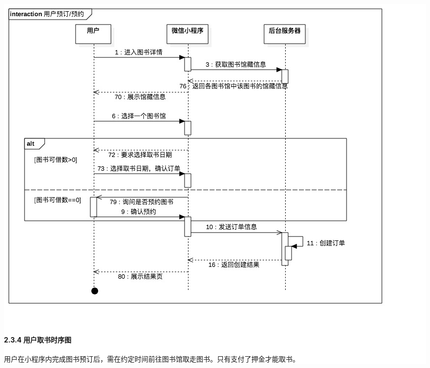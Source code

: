 ![时序图_用户预订_预约](../media/sequence_book.jpg)


#### 2.3.4 用户取书时序图

用户在小程序内完成图书预订后，需在约定时间前往图书馆取走图书。只有支付了押金才能取书。
